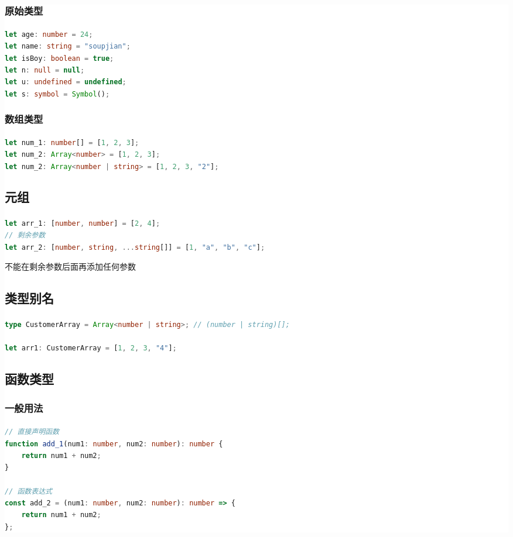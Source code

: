 ### 原始类型

```ts
let age: number = 24;
let name: string = "soupjian";
let isBoy: boolean = true;
let n: null = null;
let u: undefined = undefined;
let s: symbol = Symbol();
```

### 数组类型

```ts
let num_1: number[] = [1, 2, 3];
let num_2: Array<number> = [1, 2, 3];
let num_2: Array<number | string> = [1, 2, 3, "2"];
```

## 元组

```ts
let arr_1: [number, number] = [2, 4];
// 剩余参数
let arr_2: [number, string, ...string[]] = [1, "a", "b", "c"];
```

不能在剩余参数后面再添加任何参数

## 类型别名

```ts
type CustomerArray = Array<number | string>; // (number | string)[];

let arr1: CustomerArray = [1, 2, 3, "4"];
```

## 函数类型

### 一般用法

```ts
// 直接声明函数
function add_1(num1: number, num2: number): number {
    return num1 + num2;
}

// 函数表达式
const add_2 = (num1: number, num2: number): number => {
    return num1 + num2;
};
```
